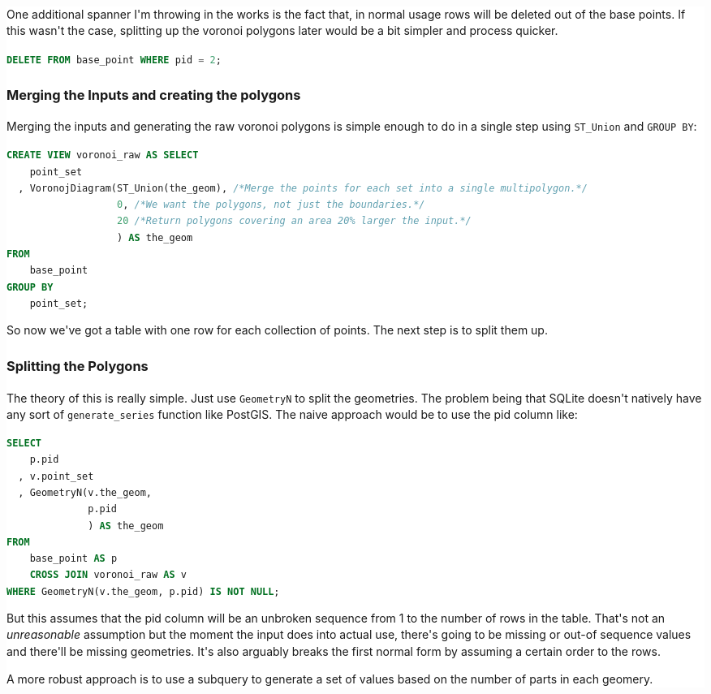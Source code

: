 One additional spanner I'm throwing in the works is the fact that, in normal usage rows will be deleted out of the base points. If this wasn't the case, splitting up the voronoi polygons later would be a bit simpler and process quicker.

````sql
DELETE FROM base_point WHERE pid = 2;
````

### Merging the Inputs and creating the polygons

Merging the inputs and generating the raw voronoi polygons is simple enough to do in a single step using ````ST_Union```` and ````GROUP BY````:

````sql
CREATE VIEW voronoi_raw AS SELECT
    point_set
  , VoronojDiagram(ST_Union(the_geom), /*Merge the points for each set into a single multipolygon.*/
                   0, /*We want the polygons, not just the boundaries.*/
                   20 /*Return polygons covering an area 20% larger the input.*/
                   ) AS the_geom
FROM
    base_point
GROUP BY
    point_set;
````

So now we've got a table with one row for each collection of points. The next step is to split them up.

### Splitting the Polygons

The theory of this is really simple. Just use ````GeometryN```` to split the geometries. The problem being that SQLite doesn't natively have any sort of ````generate_series```` function like PostGIS. The naive approach would be to use the pid column like:

````sql
SELECT
    p.pid
  , v.point_set
  , GeometryN(v.the_geom,
              p.pid
              ) AS the_geom
FROM
    base_point AS p
    CROSS JOIN voronoi_raw AS v
WHERE GeometryN(v.the_geom, p.pid) IS NOT NULL;
````

But this assumes that the pid column will be an unbroken sequence from 1 to the number of rows in the table. That's not an *unreasonable* assumption but the moment the input does into actual use, there's going to be missing or out-of sequence values and there'll be missing geometries. It's also arguably breaks the first normal form by assuming a certain order to the rows.

A more robust approach is to use a subquery to generate a set of values based on the number of parts in each geomery.
